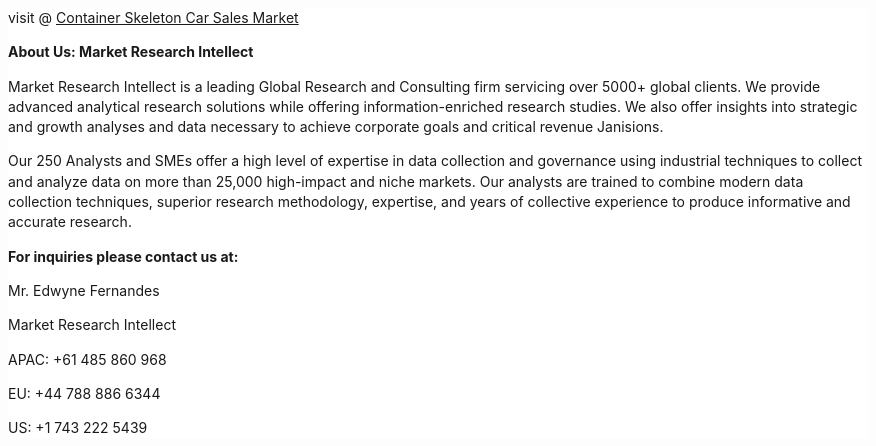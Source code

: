 visit&nbsp;@</strong>&nbsp;</span><span class="font-[700]"><a href="https://www.marketresearchintellect.com/product/global-container-skeleton-car-sales-market/?utm_source=Linkedin&utm_medium=822" target="_blank" data-tracking-control-name="article-ssr-frontend-pulse_little-text-block" data-tracking-will-navigate="" data-test-link="">Container Skeleton Car Sales Market</a></span></p><p><strong><span class="font-[700]">About Us: Market Research Intellect</span></strong></p><p><span class="">Market Research Intellect is a leading Global Research and Consulting firm servicing over 5000+ global clients. We provide advanced analytical research solutions while offering information-enriched research studies.&nbsp;</span>We also offer insights into strategic and growth analyses and data necessary to achieve corporate goals and critical revenue Janisions.</p><p><span class="">Our 250 Analysts and SMEs offer a high level of expertise in data collection and governance using industrial techniques to collect and analyze data on more than 25,000 high-impact and niche markets. Our analysts are trained to combine modern data collection techniques, superior research methodology, expertise, and years of collective experience to produce informative and accurate research.</span></p><p><strong>For inquiries please contact us at:</strong></p><p>Mr. Edwyne Fernandes</p><p>Market Research Intellect</p><p>APAC: +61 485 860 968</p><p>EU: +44 788 886 6344</p><p>US: +1 743 222 5439</p>